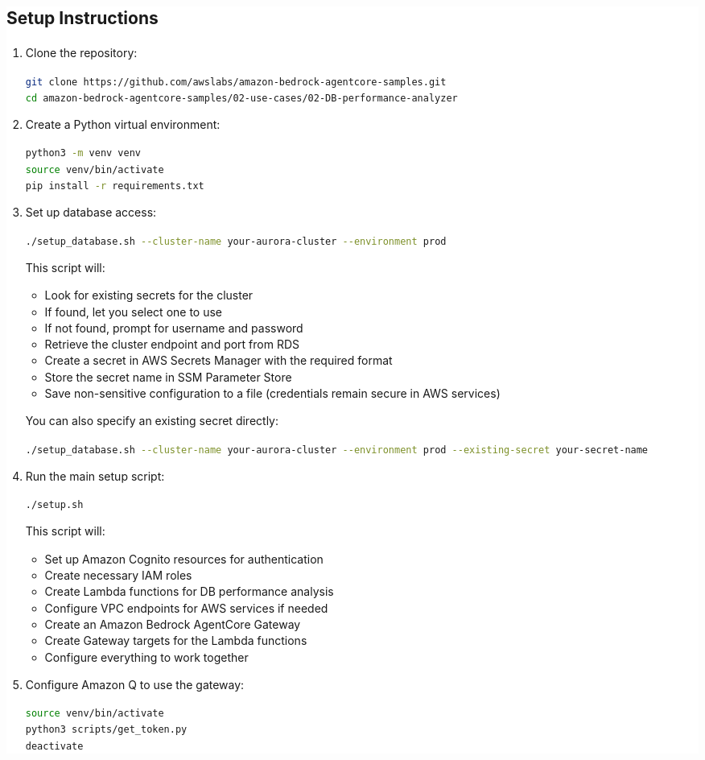 ## Setup Instructions

1. Clone the repository:
   ```bash
   git clone https://github.com/awslabs/amazon-bedrock-agentcore-samples.git
   cd amazon-bedrock-agentcore-samples/02-use-cases/02-DB-performance-analyzer
   ```

2. Create a Python virtual environment:
   ```bash
   python3 -m venv venv
   source venv/bin/activate
   pip install -r requirements.txt
   ```

3. Set up database access:
   ```bash
   ./setup_database.sh --cluster-name your-aurora-cluster --environment prod
   ```

   This script will:
   - Look for existing secrets for the cluster
   - If found, let you select one to use
   - If not found, prompt for username and password
   - Retrieve the cluster endpoint and port from RDS
   - Create a secret in AWS Secrets Manager with the required format
   - Store the secret name in SSM Parameter Store
   - Save non-sensitive configuration to a file (credentials remain secure in AWS services)
   
   You can also specify an existing secret directly:
   ```bash
   ./setup_database.sh --cluster-name your-aurora-cluster --environment prod --existing-secret your-secret-name
   ```

4. Run the main setup script:
   ```bash
   ./setup.sh
   ```

   This script will:
   - Set up Amazon Cognito resources for authentication
   - Create necessary IAM roles
   - Create Lambda functions for DB performance analysis
   - Configure VPC endpoints for AWS services if needed
   - Create an Amazon Bedrock AgentCore Gateway
   - Create Gateway targets for the Lambda functions
   - Configure everything to work together

5. Configure Amazon Q to use the gateway:
   ```bash
   source venv/bin/activate
   python3 scripts/get_token.py
   deactivate
   ```
